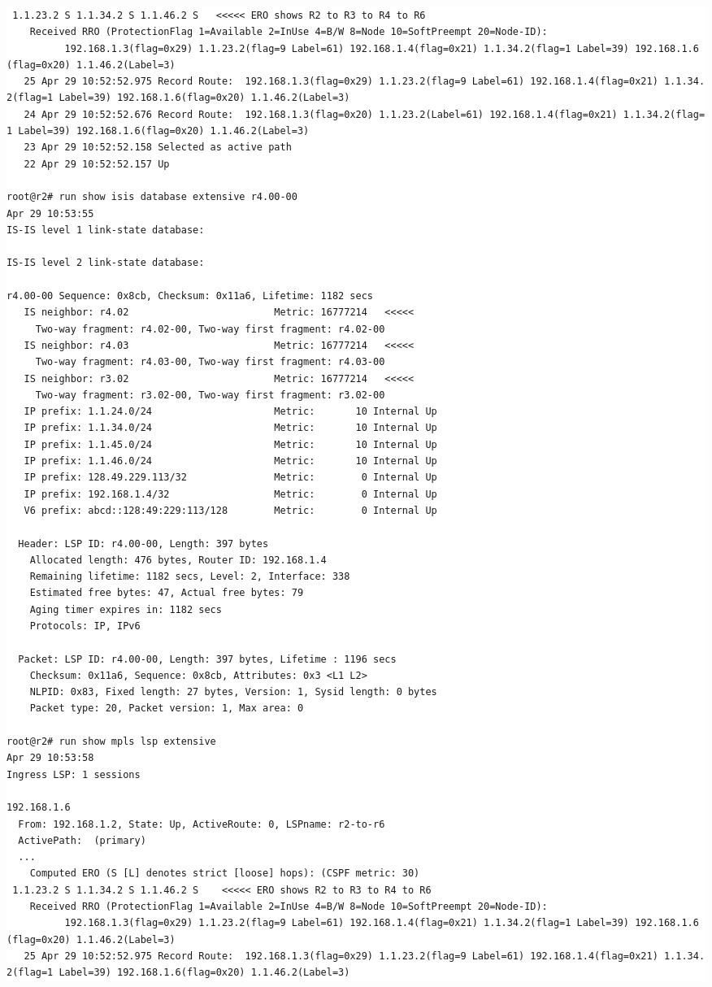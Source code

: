 ```
 1.1.23.2 S 1.1.34.2 S 1.1.46.2 S   <<<<< ERO shows R2 to R3 to R4 to R6
    Received RRO (ProtectionFlag 1=Available 2=InUse 4=B/W 8=Node 10=SoftPreempt 20=Node-ID):
          192.168.1.3(flag=0x29) 1.1.23.2(flag=9 Label=61) 192.168.1.4(flag=0x21) 1.1.34.2(flag=1 Label=39) 192.168.1.6(flag=0x20) 1.1.46.2(Label=3)
   25 Apr 29 10:52:52.975 Record Route:  192.168.1.3(flag=0x29) 1.1.23.2(flag=9 Label=61) 192.168.1.4(flag=0x21) 1.1.34.2(flag=1 Label=39) 192.168.1.6(flag=0x20) 1.1.46.2(Label=3)
   24 Apr 29 10:52:52.676 Record Route:  192.168.1.3(flag=0x20) 1.1.23.2(Label=61) 192.168.1.4(flag=0x21) 1.1.34.2(flag=1 Label=39) 192.168.1.6(flag=0x20) 1.1.46.2(Label=3)
   23 Apr 29 10:52:52.158 Selected as active path
   22 Apr 29 10:52:52.157 Up

root@r2# run show isis database extensive r4.00-00                 
Apr 29 10:53:55
IS-IS level 1 link-state database:

IS-IS level 2 link-state database:

r4.00-00 Sequence: 0x8cb, Checksum: 0x11a6, Lifetime: 1182 secs
   IS neighbor: r4.02                         Metric: 16777214   <<<<<
     Two-way fragment: r4.02-00, Two-way first fragment: r4.02-00
   IS neighbor: r4.03                         Metric: 16777214   <<<<<
     Two-way fragment: r4.03-00, Two-way first fragment: r4.03-00
   IS neighbor: r3.02                         Metric: 16777214   <<<<<
     Two-way fragment: r3.02-00, Two-way first fragment: r3.02-00
   IP prefix: 1.1.24.0/24                     Metric:       10 Internal Up
   IP prefix: 1.1.34.0/24                     Metric:       10 Internal Up
   IP prefix: 1.1.45.0/24                     Metric:       10 Internal Up
   IP prefix: 1.1.46.0/24                     Metric:       10 Internal Up
   IP prefix: 128.49.229.113/32               Metric:        0 Internal Up
   IP prefix: 192.168.1.4/32                  Metric:        0 Internal Up
   V6 prefix: abcd::128:49:229:113/128        Metric:        0 Internal Up

  Header: LSP ID: r4.00-00, Length: 397 bytes
    Allocated length: 476 bytes, Router ID: 192.168.1.4
    Remaining lifetime: 1182 secs, Level: 2, Interface: 338
    Estimated free bytes: 47, Actual free bytes: 79
    Aging timer expires in: 1182 secs
    Protocols: IP, IPv6

  Packet: LSP ID: r4.00-00, Length: 397 bytes, Lifetime : 1196 secs
    Checksum: 0x11a6, Sequence: 0x8cb, Attributes: 0x3 <L1 L2>
    NLPID: 0x83, Fixed length: 27 bytes, Version: 1, Sysid length: 0 bytes
    Packet type: 20, Packet version: 1, Max area: 0   

root@r2# run show mpls lsp extensive                  
Apr 29 10:53:58
Ingress LSP: 1 sessions

192.168.1.6
  From: 192.168.1.2, State: Up, ActiveRoute: 0, LSPname: r2-to-r6
  ActivePath:  (primary)
  ...
    Computed ERO (S [L] denotes strict [loose] hops): (CSPF metric: 30)
 1.1.23.2 S 1.1.34.2 S 1.1.46.2 S    <<<<< ERO shows R2 to R3 to R4 to R6
    Received RRO (ProtectionFlag 1=Available 2=InUse 4=B/W 8=Node 10=SoftPreempt 20=Node-ID):
          192.168.1.3(flag=0x29) 1.1.23.2(flag=9 Label=61) 192.168.1.4(flag=0x21) 1.1.34.2(flag=1 Label=39) 192.168.1.6(flag=0x20) 1.1.46.2(Label=3)
   25 Apr 29 10:52:52.975 Record Route:  192.168.1.3(flag=0x29) 1.1.23.2(flag=9 Label=61) 192.168.1.4(flag=0x21) 1.1.34.2(flag=1 Label=39) 192.168.1.6(flag=0x20) 1.1.46.2(Label=3)
```
